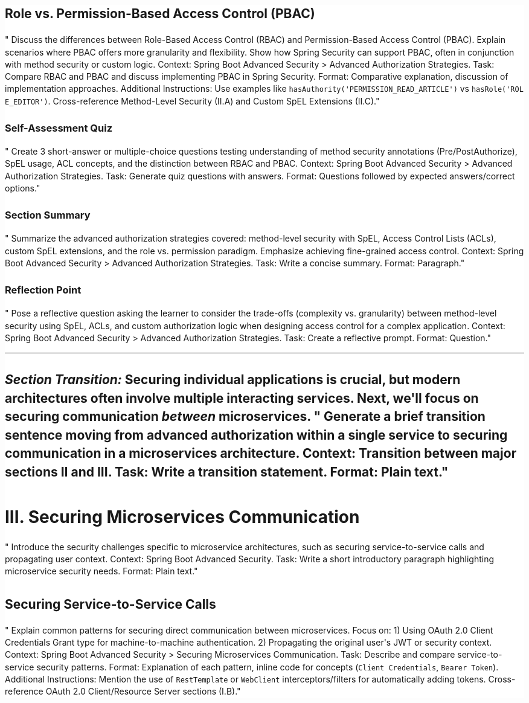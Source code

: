 ## Role vs. Permission-Based Access Control (PBAC)
"<prompt> Discuss the differences between Role-Based Access Control (RBAC) and Permission-Based Access Control (PBAC). Explain scenarios where PBAC offers more granularity and flexibility. Show how Spring Security can support PBAC, often in conjunction with method security or custom logic. Context: Spring Boot Advanced Security > Advanced Authorization Strategies. Task: Compare RBAC and PBAC and discuss implementing PBAC in Spring Security. Format: Comparative explanation, discussion of implementation approaches. Additional Instructions: Use examples like `hasAuthority('PERMISSION_READ_ARTICLE')` vs `hasRole('ROLE_EDITOR')`. Cross-reference Method-Level Security (II.A) and Custom SpEL Extensions (II.C).</prompt>"

### Self-Assessment Quiz
"<prompt> Create 3 short-answer or multiple-choice questions testing understanding of method security annotations (Pre/PostAuthorize), SpEL usage, ACL concepts, and the distinction between RBAC and PBAC. Context: Spring Boot Advanced Security > Advanced Authorization Strategies. Task: Generate quiz questions with answers. Format: Questions followed by expected answers/correct options.</prompt>"

### Section Summary
"<prompt> Summarize the advanced authorization strategies covered: method-level security with SpEL, Access Control Lists (ACLs), custom SpEL extensions, and the role vs. permission paradigm. Emphasize achieving fine-grained access control. Context: Spring Boot Advanced Security > Advanced Authorization Strategies. Task: Write a concise summary. Format: Paragraph.</prompt>"

### Reflection Point
"<prompt> Pose a reflective question asking the learner to consider the trade-offs (complexity vs. granularity) between method-level security using SpEL, ACLs, and custom authorization logic when designing access control for a complex application. Context: Spring Boot Advanced Security > Advanced Authorization Strategies. Task: Create a reflective prompt. Format: Question.</prompt>"

---
*Section Transition:* Securing individual applications is crucial, but modern architectures often involve multiple interacting services. Next, we'll focus on securing communication *between* microservices.
"<prompt> Generate a brief transition sentence moving from advanced authorization within a single service to securing communication in a microservices architecture. Context: Transition between major sections II and III. Task: Write a transition statement. Format: Plain text.</prompt>"
---

# III. Securing Microservices Communication
"<prompt> Introduce the security challenges specific to microservice architectures, such as securing service-to-service calls and propagating user context. Context: Spring Boot Advanced Security. Task: Write a short introductory paragraph highlighting microservice security needs. Format: Plain text.</prompt>"

## Securing Service-to-Service Calls
"<prompt> Explain common patterns for securing direct communication between microservices. Focus on: 1) Using OAuth 2.0 Client Credentials Grant type for machine-to-machine authentication. 2) Propagating the original user's JWT or security context. Context: Spring Boot Advanced Security > Securing Microservices Communication. Task: Describe and compare service-to-service security patterns. Format: Explanation of each pattern, inline code for concepts (`Client Credentials`, `Bearer Token`). Additional Instructions: Mention the use of `RestTemplate` or `WebClient` interceptors/filters for automatically adding tokens. Cross-reference OAuth 2.0 Client/Resource Server sections (I.B).</prompt>"
